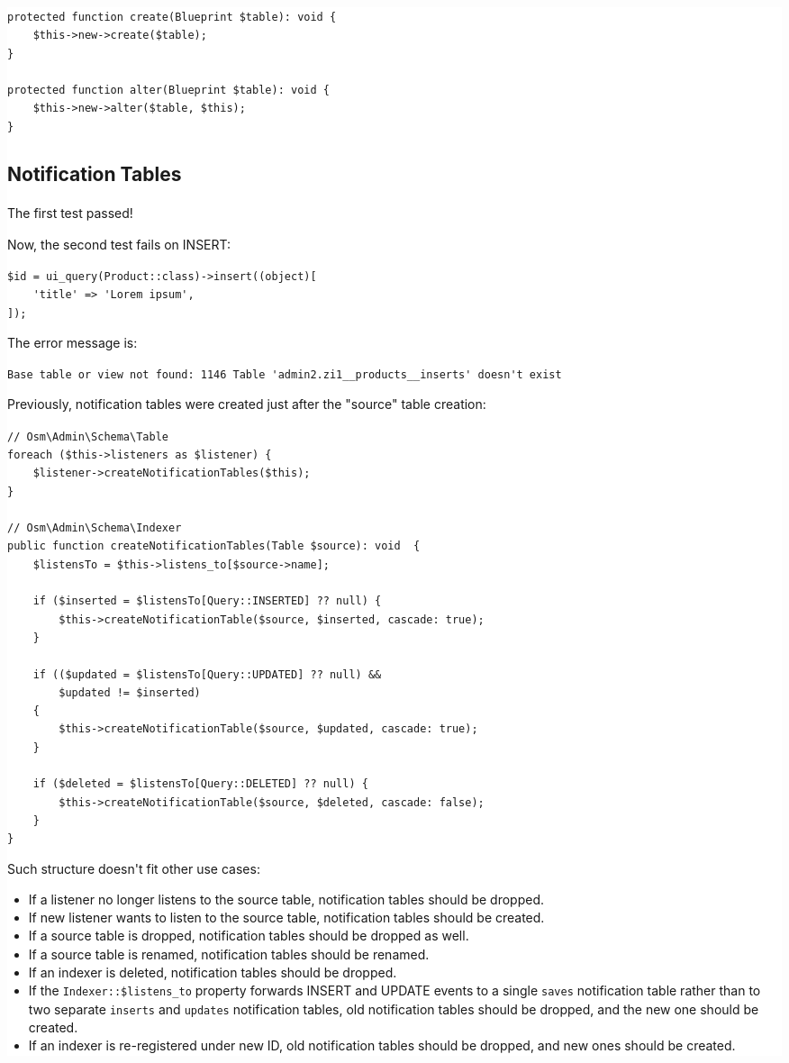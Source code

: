     protected function create(Blueprint $table): void {
        $this->new->create($table);
    }

    protected function alter(Blueprint $table): void {
        $this->new->alter($table, $this);
    }

## Notification Tables

The first test passed!

Now, the second test fails on INSERT:

    $id = ui_query(Product::class)->insert((object)[
        'title' => 'Lorem ipsum',
    ]);

The error message is:

    Base table or view not found: 1146 Table 'admin2.zi1__products__inserts' doesn't exist
    
Previously, notification tables were created just after the "source" table creation:

    // Osm\Admin\Schema\Table
    foreach ($this->listeners as $listener) {
        $listener->createNotificationTables($this);
    }

    // Osm\Admin\Schema\Indexer
    public function createNotificationTables(Table $source): void  {
        $listensTo = $this->listens_to[$source->name];

        if ($inserted = $listensTo[Query::INSERTED] ?? null) {
            $this->createNotificationTable($source, $inserted, cascade: true);
        }

        if (($updated = $listensTo[Query::UPDATED] ?? null) &&
            $updated != $inserted)
        {
            $this->createNotificationTable($source, $updated, cascade: true);
        }

        if ($deleted = $listensTo[Query::DELETED] ?? null) {
            $this->createNotificationTable($source, $deleted, cascade: false);
        }
    }

Such structure doesn't fit other use cases:

* If a listener no longer listens to the source table, notification tables should be dropped.
* If new listener wants to listen to the source table, notification tables should be created.
* If a source table is dropped, notification tables should be dropped as well.
* If a source table is renamed, notification tables should be renamed.
* If an indexer is deleted, notification tables should be dropped.
* If the `Indexer::$listens_to` property forwards INSERT and UPDATE events to a single `saves` notification table rather than to two separate `inserts` and `updates` notification tables, old notification tables should be dropped, and the new one should be created.
* If an indexer is re-registered under new ID, old notification tables should be dropped, and new ones should be created.   
